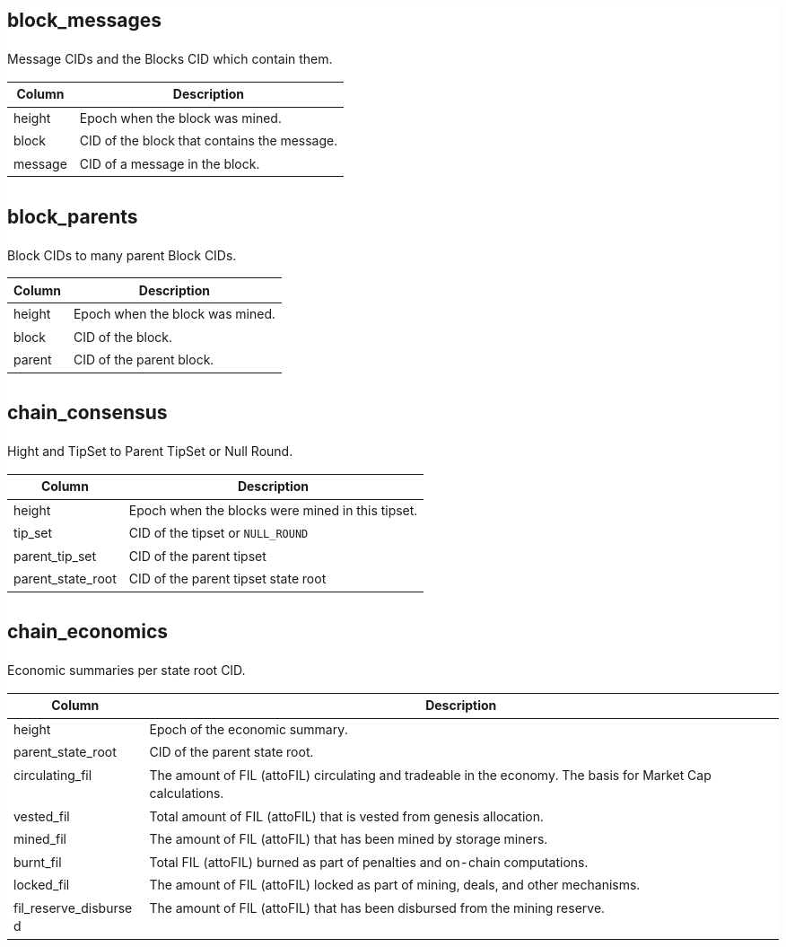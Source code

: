 ## block_messages

Message CIDs and the Blocks CID which contain them.

| Column  | Description                                 |
| ------- | ------------------------------------------- |
| height  | Epoch when the block was mined.             |
| block   | CID of the block that contains the message. |
| message | CID of a message in the block.              |

## block_parents

Block CIDs to many parent Block CIDs.

| Column | Description                     |
| ------ | ------------------------------- |
| height | Epoch when the block was mined. |
| block  | CID of the block.               |
| parent | CID of the parent block.        |

## chain_consensus

Hight and TipSet to Parent TipSet or Null Round. 

| Column            | Description                                      |
| ----------------- | ------------------------------------------------ |
| height            | Epoch when the blocks were mined in this tipset. |
| tip_set           | CID of the tipset or `NULL_ROUND`                |
| parent_tip_set    | CID of the parent tipset                         |
| parent_state_root | CID of the parent tipset state root              |

## chain_economics

Economic summaries per state root CID.

| Column                | Description                                                  |
| --------------------- | ------------------------------------------------------------ |
| height                | Epoch of the economic summary.                               |
| parent_state_root     | CID of the parent state root.                                |
| circulating_fil       | The amount of FIL (attoFIL) circulating and tradeable in the economy. The basis for Market Cap calculations. |
| vested_fil            | Total amount of FIL (attoFIL) that is vested from genesis allocation. |
| mined_fil             | The amount of FIL (attoFIL) that has been mined by storage miners. |
| burnt_fil             | Total FIL (attoFIL) burned as part of penalties and on-chain computations. |
| locked_fil            | The amount of FIL (attoFIL) locked as part of mining, deals, and other mechanisms. |
| fil_reserve_disbursed | The amount of FIL (attoFIL) that has been disbursed from the mining reserve. |
